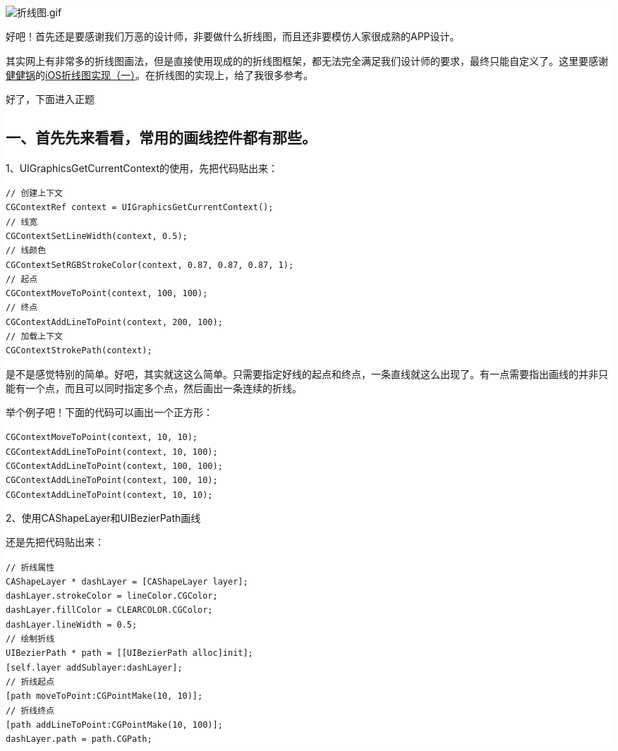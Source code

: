 ![折线图.gif](http://upload-images.jianshu.io/upload_images/2262405-38eaccd81e4fd233.gif?imageMogr2/auto-orient/strip%7CimageView2/2/w/1240)

好吧！首先还是要感谢我们万恶的设计师，非要做什么折线图，而且还非要模仿人家很成熟的APP设计。

其实网上有非常多的折线图画法，但是直接使用现成的的折线图框架，都无法完全满足我们设计师的要求，最终只能自定义了。这里要感谢[健健锅](http://www.jianshu.com/u/ed32616d122f)的[iOS折线图实现（一）](http://www.jianshu.com/p/067825bb104f)。在折线图的实现上，给了我很多参考。

好了，下面进入正题
## 一、首先先来看看，常用的画线控件都有那些。

1、UIGraphicsGetCurrentContext的使用，先把代码贴出来：

```
// 创建上下文
CGContextRef context = UIGraphicsGetCurrentContext();
// 线宽
CGContextSetLineWidth(context, 0.5);
// 线颜色
CGContextSetRGBStrokeColor(context, 0.87, 0.87, 0.87, 1);
// 起点
CGContextMoveToPoint(context, 100, 100);
// 终点
CGContextAddLineToPoint(context, 200, 100);
// 加载上下文
CGContextStrokePath(context);
```
是不是感觉特别的简单。好吧，其实就这这么简单。只需要指定好线的起点和终点，一条直线就这么出现了。有一点需要指出画线的并非只能有一个点，而且可以同时指定多个点，然后画出一条连续的折线。

举个例子吧！下面的代码可以画出一个正方形：

```
CGContextMoveToPoint(context, 10, 10);
CGContextAddLineToPoint(context, 10, 100);
CGContextAddLineToPoint(context, 100, 100);
CGContextAddLineToPoint(context, 100, 10);
CGContextAddLineToPoint(context, 10, 10);
```

2、使用CAShapeLayer和UIBezierPath画线

还是先把代码贴出来：

```
// 折线属性
CAShapeLayer * dashLayer = [CAShapeLayer layer];
dashLayer.strokeColor = lineColor.CGColor;
dashLayer.fillColor = CLEARCOLOR.CGColor;
dashLayer.lineWidth = 0.5;
// 绘制折线
UIBezierPath * path = [[UIBezierPath alloc]init];
[self.layer addSublayer:dashLayer];
// 折线起点
[path moveToPoint:CGPointMake(10, 10)];
// 折线终点
[path addLineToPoint:CGPointMake(10, 100)];
dashLayer.path = path.CGPath;
```
